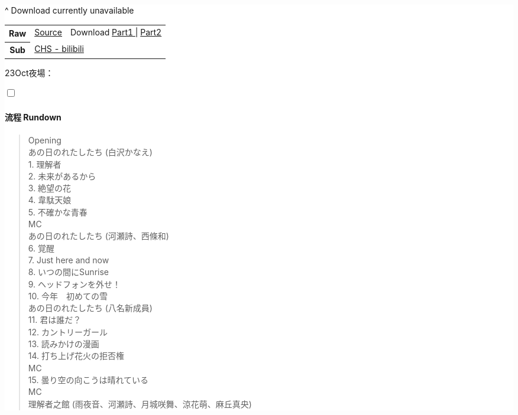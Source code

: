 <video width="100%" height="100%" controls>
  <source src="https://filedn.com/lAIJkrR1ef4bIR1iETG3U3F/Public_227/Live/20221023_227_AnniversaryLive2022_Day.mp4" type="video/mp4">
</video>

^ Download currently unavailable

<table>
<tr>
 <th>Raw</th>
 <td><a target="_blank" rel="noopener noreferrer" href="https://www.bilibili.com/video/BV1r84y1q7xL?p=2">Source</a></td>
 <td>Download <a target="_blank" rel="noopener noreferrer" href="https://github.com/LYHPandaKing/227PhotoBackup/releases/download/227_Live/">Part1 </a>| <a target="_blank" rel="noopener noreferrer" href="https://github.com/LYHPandaKing/227PhotoBackup/releases/download/227_Live/">Part2</a></td>
</tr>
<tr>
 <th>Sub</th>
 <td colspan="2"><a target="_blank" rel="noopener noreferrer" href="https://www.bilibili.com/video/BV1Q84y1e7a2/">CHS - bilibili</a></td>
</tr>
</table>

23Oct夜場：<br>
<section class="accordion">
  <input type="checkbox" name="collapse" id="handle4">
  <h4 class="handle">
    <label for="handle4">
    流程 Rundown
    </label>
  </h4>
  
  <div class="content">
    <p>
<blockquote>
Opening<br>
あの日のれたしたち (白沢かなえ)<br>
1. 理解者<br>
2. 未来があるから<br>
3. 絶望の花<br>
4. 韋駄天娘<br>
5. 不確かな青春<br>
MC<br>
あの日のれたしたち (河瀬詩、西條和)<br>
6. 覚醒<br>
7. Just here and now<br>
8. いつの間にSunrise<br>
9. ヘッドフォンを外せ！<br>
10. 今年　初めての雪<br>
あの日のれたしたち (八名新成員)<br>
11. 君は誰だ？<br>
12. カントリーガール<br>
13. 読みかけの漫画<br>
14. 打ち上げ花火の拒否権<br>
MC<br>
15. 曇り空の向こうは晴れている<br>
MC<br>
理解者之館 (雨夜音、河瀬詩、月城咲舞、涼花萌、麻丘真央)<br>
</blockquote>
</p>
  </div>
</section>
